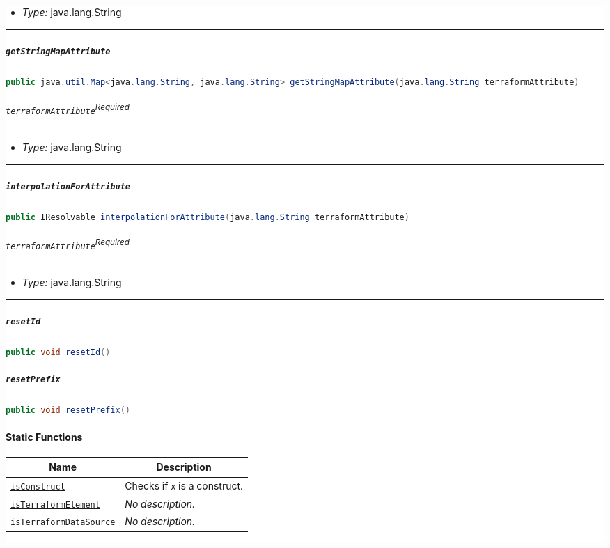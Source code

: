 - *Type:* java.lang.String

---

##### `getStringMapAttribute` <a name="getStringMapAttribute" id="@cdktf/provider-nomad.dataNomadAclPolicies.DataNomadAclPolicies.getStringMapAttribute"></a>

```java
public java.util.Map<java.lang.String, java.lang.String> getStringMapAttribute(java.lang.String terraformAttribute)
```

###### `terraformAttribute`<sup>Required</sup> <a name="terraformAttribute" id="@cdktf/provider-nomad.dataNomadAclPolicies.DataNomadAclPolicies.getStringMapAttribute.parameter.terraformAttribute"></a>

- *Type:* java.lang.String

---

##### `interpolationForAttribute` <a name="interpolationForAttribute" id="@cdktf/provider-nomad.dataNomadAclPolicies.DataNomadAclPolicies.interpolationForAttribute"></a>

```java
public IResolvable interpolationForAttribute(java.lang.String terraformAttribute)
```

###### `terraformAttribute`<sup>Required</sup> <a name="terraformAttribute" id="@cdktf/provider-nomad.dataNomadAclPolicies.DataNomadAclPolicies.interpolationForAttribute.parameter.terraformAttribute"></a>

- *Type:* java.lang.String

---

##### `resetId` <a name="resetId" id="@cdktf/provider-nomad.dataNomadAclPolicies.DataNomadAclPolicies.resetId"></a>

```java
public void resetId()
```

##### `resetPrefix` <a name="resetPrefix" id="@cdktf/provider-nomad.dataNomadAclPolicies.DataNomadAclPolicies.resetPrefix"></a>

```java
public void resetPrefix()
```

#### Static Functions <a name="Static Functions" id="Static Functions"></a>

| **Name** | **Description** |
| --- | --- |
| <code><a href="#@cdktf/provider-nomad.dataNomadAclPolicies.DataNomadAclPolicies.isConstruct">isConstruct</a></code> | Checks if `x` is a construct. |
| <code><a href="#@cdktf/provider-nomad.dataNomadAclPolicies.DataNomadAclPolicies.isTerraformElement">isTerraformElement</a></code> | *No description.* |
| <code><a href="#@cdktf/provider-nomad.dataNomadAclPolicies.DataNomadAclPolicies.isTerraformDataSource">isTerraformDataSource</a></code> | *No description.* |

---